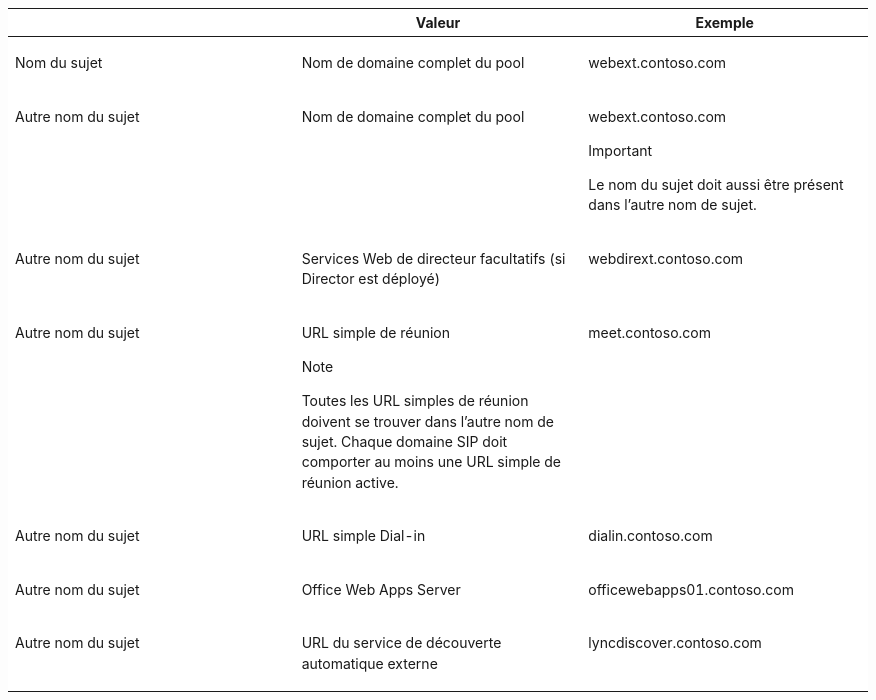 
<table>
<colgroup>
<col style="width: 33%" />
<col style="width: 33%" />
<col style="width: 33%" />
</colgroup>
<thead>
<tr class="header">
<th></th>
<th>Valeur</th>
<th>Exemple</th>
</tr>
</thead>
<tbody>
<tr class="odd">
<td><p>Nom du sujet</p></td>
<td><p>Nom de domaine complet du pool</p></td>
<td><p>webext.contoso.com</p></td>
</tr>
<tr class="even">
<td><p>Autre nom du sujet</p></td>
<td><p>Nom de domaine complet du pool</p></td>
<td><p>webext.contoso.com</p>



> [!IMPORTANT]
> Le nom du sujet doit aussi être présent dans l’autre nom de sujet.

</td>
</tr>
<tr class="odd">
<td><p>Autre nom du sujet</p></td>
<td><p>Services Web de directeur facultatifs (si Director est déployé)</p></td>
<td><p>webdirext.contoso.com</p></td>
</tr>
<tr class="even">
<td><p>Autre nom du sujet</p></td>
<td><p>URL simple de réunion</p>



> [!NOTE]
> Toutes les URL simples de réunion doivent se trouver dans l’autre nom de sujet. Chaque domaine SIP doit comporter au moins une URL simple de réunion active.

</td>
<td><p>meet.contoso.com</p></td>
</tr>
<tr class="odd">
<td><p>Autre nom du sujet</p></td>
<td><p>URL simple Dial-in</p></td>
<td><p>dialin.contoso.com</p></td>
</tr>
<tr class="even">
<td><p>Autre nom du sujet</p></td>
<td><p>Office Web Apps Server</p></td>
<td><p>officewebapps01.contoso.com</p></td>
</tr>
<tr class="odd">
<td><p>Autre nom du sujet</p></td>
<td><p>URL du service de découverte automatique externe</p></td>
<td><p>lyncdiscover.contoso.com</p>
